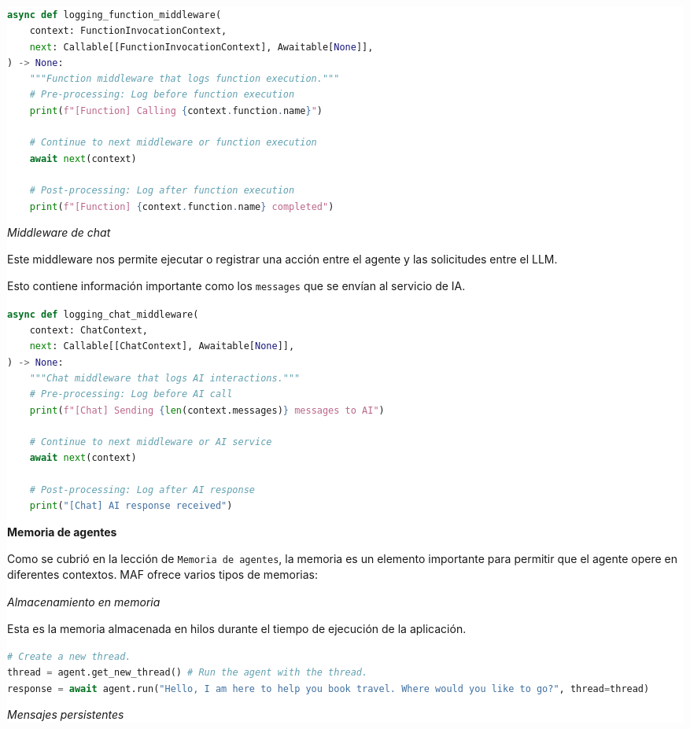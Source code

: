 ```python
async def logging_function_middleware(
    context: FunctionInvocationContext,
    next: Callable[[FunctionInvocationContext], Awaitable[None]],
) -> None:
    """Function middleware that logs function execution."""
    # Pre-processing: Log before function execution
    print(f"[Function] Calling {context.function.name}")

    # Continue to next middleware or function execution
    await next(context)

    # Post-processing: Log after function execution
    print(f"[Function] {context.function.name} completed")
```

*Middleware de chat*

Este middleware nos permite ejecutar o registrar una acción entre el agente y las solicitudes entre el LLM.

Esto contiene información importante como los `messages` que se envían al servicio de IA.

```python
async def logging_chat_middleware(
    context: ChatContext,
    next: Callable[[ChatContext], Awaitable[None]],
) -> None:
    """Chat middleware that logs AI interactions."""
    # Pre-processing: Log before AI call
    print(f"[Chat] Sending {len(context.messages)} messages to AI")

    # Continue to next middleware or AI service
    await next(context)

    # Post-processing: Log after AI response
    print("[Chat] AI response received")

```

**Memoria de agentes**

Como se cubrió en la lección de `Memoria de agentes`, la memoria es un elemento importante para permitir que el agente opere en diferentes contextos. MAF ofrece varios tipos de memorias:

*Almacenamiento en memoria*

Esta es la memoria almacenada en hilos durante el tiempo de ejecución de la aplicación.

```python
# Create a new thread. 
thread = agent.get_new_thread() # Run the agent with the thread. 
response = await agent.run("Hello, I am here to help you book travel. Where would you like to go?", thread=thread)
```

*Mensajes persistentes*
